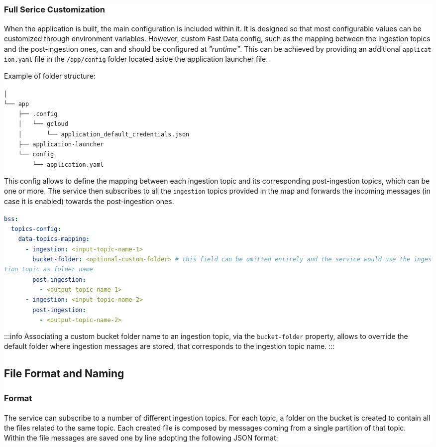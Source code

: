 ### Full Serice Customization

When the application is built, the main configuration is included within it.
It is designed so that most configurable values can be customized through environment variables.
However, custom Fast Data config, such as the mapping between the ingestion topics and the post-ingestion ones, can and should be configured
at _"runtime"_. This can be achieved by providing an additional `application.yaml` file in the `/app/config`
folder located aside the application launcher file.

Example of folder structure:

```shell
│
└── app
    ├── .config
    │   └── gcloud
    │       └── application_default_credentials.json
    ├── application-launcher
    └── config
        └── application.yaml
```

This config allows to define the mapping between each ingestion topic and its corresponding
post-ingestion topics, which can be one or more. The service then subscribes to all the `ingestion`
topics provided in the map and forwards the incoming messages (in case it is enabled) towards the post-ingestion ones.

```yaml
bss:
  topics-config:
    data-topics-mapping:
      - ingestion: <input-topic-name-1>
        bucket-folder: <optional-custom-folder> # this field can be omitted entirely and the service would use the ingestion topic as folder name
        post-ingestion:
          - <output-topic-name-1>
      - ingestion: <input-topic-name-2>
        post-ingestion:
          - <output-topic-name-2>
```

:::info
Associating a custom bucket folder name to an ingestion topic, via the `bucket-folder` property, allows to override the default folder where ingestion messages are stored, that corresponds to the ingestion topic name.
:::

## File Format and Naming

### Format

The service can subscribe to a number of different ingestion topics. For each topic, a folder
on the bucket is created to contain all the files related to the same topic. Each created file
is composed by messages coming from a single partition of that topic.  
Within the file messages are saved one by line adopting the following JSON format:
